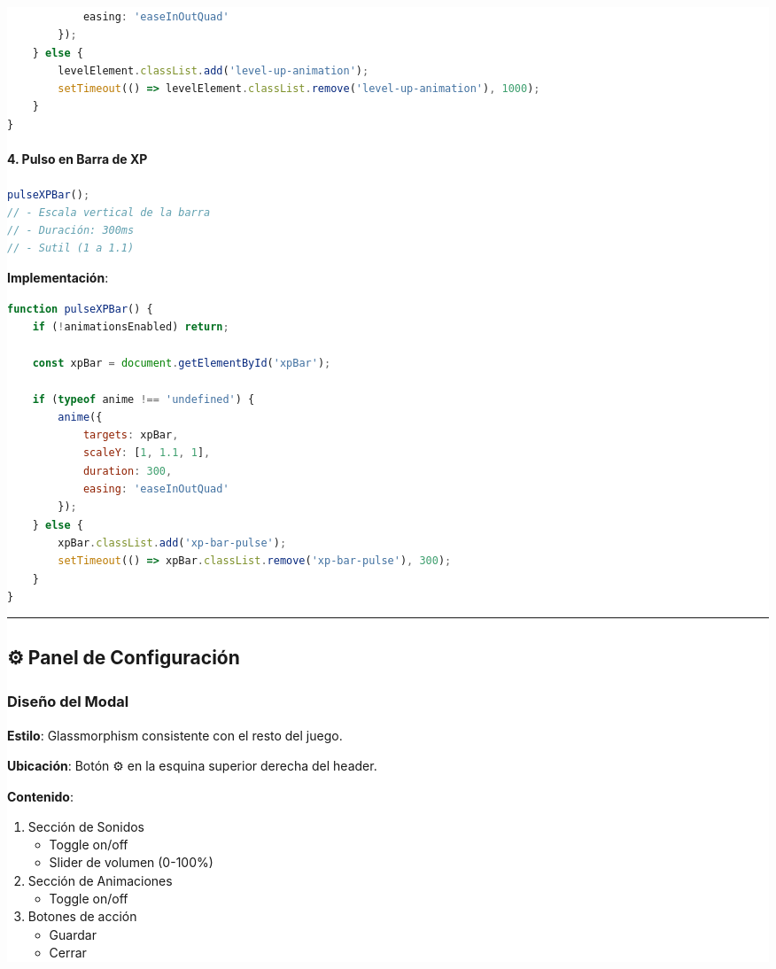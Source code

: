 ```javascript
            easing: 'easeInOutQuad'
        });
    } else {
        levelElement.classList.add('level-up-animation');
        setTimeout(() => levelElement.classList.remove('level-up-animation'), 1000);
    }
}
```

#### 4. Pulso en Barra de XP
```javascript
pulseXPBar();
// - Escala vertical de la barra
// - Duración: 300ms
// - Sutil (1 a 1.1)
```

**Implementación**:
```javascript
function pulseXPBar() {
    if (!animationsEnabled) return;

    const xpBar = document.getElementById('xpBar');

    if (typeof anime !== 'undefined') {
        anime({
            targets: xpBar,
            scaleY: [1, 1.1, 1],
            duration: 300,
            easing: 'easeInOutQuad'
        });
    } else {
        xpBar.classList.add('xp-bar-pulse');
        setTimeout(() => xpBar.classList.remove('xp-bar-pulse'), 300);
    }
}
```

---

## ⚙️ Panel de Configuración

### Diseño del Modal

**Estilo**: Glassmorphism consistente con el resto del juego.

**Ubicación**: Botón ⚙️ en la esquina superior derecha del header.

**Contenido**:
1. Sección de Sonidos
   - Toggle on/off
   - Slider de volumen (0-100%)
2. Sección de Animaciones
   - Toggle on/off
3. Botones de acción
   - Guardar
   - Cerrar

